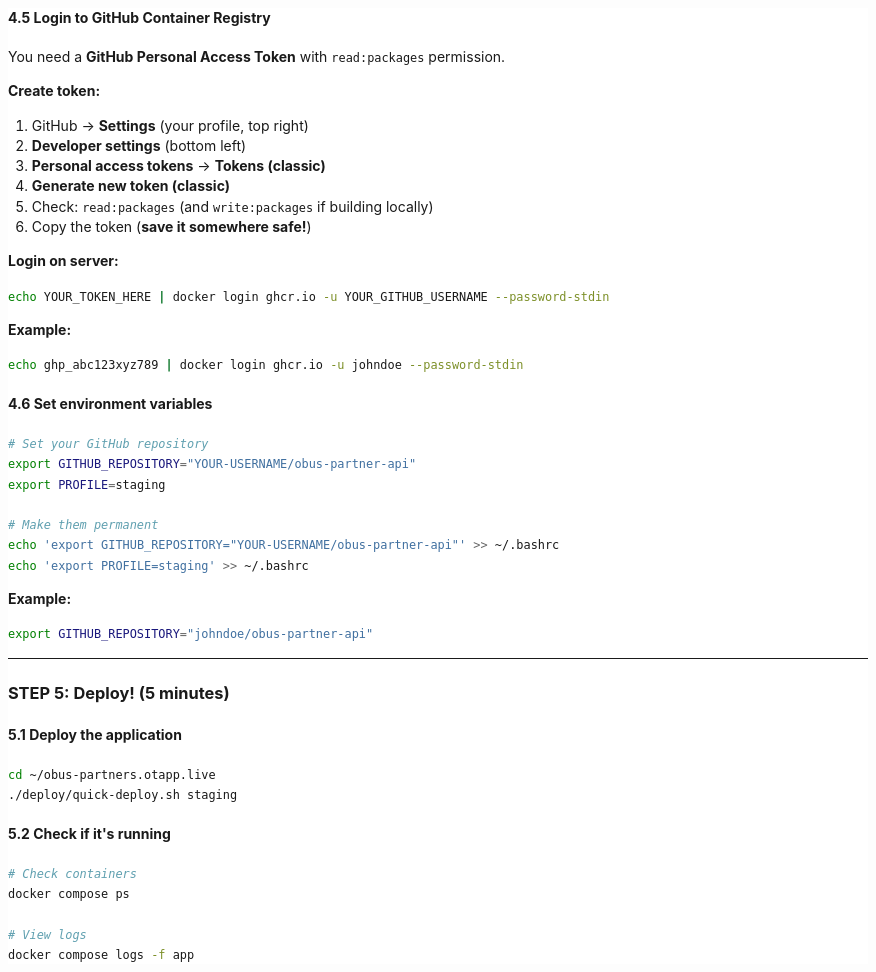 #### 4.5 Login to GitHub Container Registry

You need a **GitHub Personal Access Token** with `read:packages` permission.

**Create token:**
1. GitHub → **Settings** (your profile, top right)
2. **Developer settings** (bottom left)
3. **Personal access tokens** → **Tokens (classic)**
4. **Generate new token (classic)**
5. Check: `read:packages` (and `write:packages` if building locally)
6. Copy the token (**save it somewhere safe!**)

**Login on server:**
```bash
echo YOUR_TOKEN_HERE | docker login ghcr.io -u YOUR_GITHUB_USERNAME --password-stdin
```

**Example:**
```bash
echo ghp_abc123xyz789 | docker login ghcr.io -u johndoe --password-stdin
```

#### 4.6 Set environment variables

```bash
# Set your GitHub repository
export GITHUB_REPOSITORY="YOUR-USERNAME/obus-partner-api"
export PROFILE=staging

# Make them permanent
echo 'export GITHUB_REPOSITORY="YOUR-USERNAME/obus-partner-api"' >> ~/.bashrc
echo 'export PROFILE=staging' >> ~/.bashrc
```

**Example:**
```bash
export GITHUB_REPOSITORY="johndoe/obus-partner-api"
```

---

### STEP 5: Deploy! (5 minutes)

#### 5.1 Deploy the application

```bash
cd ~/obus-partners.otapp.live
./deploy/quick-deploy.sh staging
```

#### 5.2 Check if it's running

```bash
# Check containers
docker compose ps

# View logs
docker compose logs -f app
```
